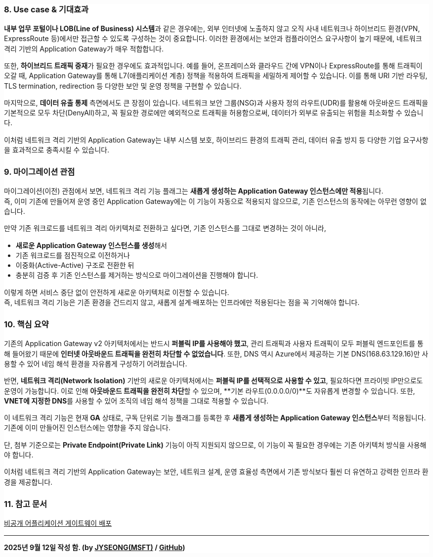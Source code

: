 ### 8. Use case & 기대효과

**내부 업무 포털이나 LOB(Line of Business) 시스템**과 같은 경우에는, 외부 인터넷에 노출하지 않고 오직 사내 네트워크나 하이브리드 환경(VPN, ExpressRoute 등)에서만 접근할 수 있도록 구성하는 것이 중요합니다. 이러한 환경에서는 보안과 컴플라이언스 요구사항이 높기 때문에, 네트워크 격리 기반의 Application Gateway가 매우 적합합니다.

또한, **하이브리드 트래픽 중재**가 필요한 경우에도 효과적입니다. 예를 들어, 온프레미스와 클라우드 간에 VPN이나 ExpressRoute를 통해 트래픽이 오갈 때, Application Gateway를 통해 L7(애플리케이션 계층) 정책을 적용하여 트래픽을 세밀하게 제어할 수 있습니다. 이를 통해 URI 기반 라우팅, TLS termination, redirection 등 다양한 보안 및 운영 정책을 구현할 수 있습니다.

마지막으로, **데이터 유출 통제** 측면에서도 큰 장점이 있습니다. 네트워크 보안 그룹(NSG)과 사용자 정의 라우트(UDR)를 활용해 아웃바운드 트래픽을 기본적으로 모두 차단(DenyAll)하고, 꼭 필요한 경로에만 예외적으로 트래픽을 허용함으로써, 데이터가 외부로 유출되는 위험을 최소화할 수 있습니다.

이처럼 네트워크 격리 기반의 Application Gateway는 내부 시스템 보호, 하이브리드 환경의 트래픽 관리, 데이터 유출 방지 등 다양한 기업 요구사항을 효과적으로 충족시킬 수 있습니다.

### 9. 마이그레이션 관점

마이그레이션(이전) 관점에서 보면, 네트워크 격리 기능 플래그는 **새롭게 생성하는 Application Gateway 인스턴스에만 적용**됩니다.  
즉, 이미 기존에 만들어져 운영 중인 Application Gateway에는 이 기능이 자동으로 적용되지 않으므로, 기존 인스턴스의 동작에는 아무런 영향이 없습니다.

만약 기존 워크로드를 네트워크 격리 아키텍처로 전환하고 싶다면, 기존 인스턴스를 그대로 변경하는 것이 아니라,  
- **새로운 Application Gateway 인스턴스를 생성**해서  
- 기존 워크로드를 점진적으로 이전하거나  
- 이중화(Active-Active) 구조로 전환한 뒤  
- 충분히 검증 후 기존 인스턴스를 제거하는 방식으로 마이그레이션을 진행해야 합니다.

이렇게 하면 서비스 중단 없이 안전하게 새로운 아키텍처로 이전할 수 있습니다.  
즉, 네트워크 격리 기능은 기존 환경을 건드리지 않고, 새롭게 설계·배포하는 인프라에만 적용된다는 점을 꼭 기억해야 합니다.


### 10. 핵심 요약
기존의 Application Gateway v2 아키텍처에서는 반드시 **퍼블릭 IP를 사용해야 했고**, 관리 트래픽과 사용자 트래픽이 모두 퍼블릭 엔드포인트를 통해 들어왔기 때문에 **인터넷 아웃바운드 트래픽을 완전히 차단할 수 없었습니다**. 또한, DNS 역시 Azure에서 제공하는 기본 DNS(168.63.129.16)만 사용할 수 있어 네임 해석 환경을 자유롭게 구성하기 어려웠습니다.

반면, **네트워크 격리(Network Isolation)** 기반의 새로운 아키텍처에서는 **퍼블릭 IP를 선택적으로 사용할 수 있고**, 필요하다면 프라이빗 IP만으로도 운영이 가능합니다. 이로 인해 **아웃바운드 트래픽을 완전히 차단**할 수 있으며, **기본 라우트(0.0.0.0/0)**도 자유롭게 변경할 수 있습니다. 또한, **VNET에 지정한 DNS**를 사용할 수 있어 조직의 네임 해석 정책을 그대로 적용할 수 있습니다.

이 네트워크 격리 기능은 현재 **GA** 상태로, 구독 단위로 기능 플래그를 등록한 후 **새롭게 생성하는 Application Gateway 인스턴스**부터 적용됩니다. 기존에 이미 만들어진 인스턴스에는 영향을 주지 않습니다.

단, 첨부 기준으로는 **Private Endpoint(Private Link)** 기능이 아직 지원되지 않으므로, 이 기능이 꼭 필요한 경우에는 기존 아키텍처 방식을 사용해야 합니다.

이처럼 네트워크 격리 기반의 Application Gateway는 보안, 네트워크 설계, 운영 효율성 측면에서 기존 방식보다 훨씬 더 유연하고 강력한 인프라 환경을 제공합니다.

### 11. 참고 문서
[비공개 어플리케이션 게이트웨이 배포](https://learn.microsoft.com/ko-kr/azure/application-gateway/application-gateway-private-deployment?tabs=portal)

----------

**2025년 9월 12일 작성 함. (by [JYSEONG(MSFT)](https://techcommunity.microsoft.com/users/ji%20yong%20seong/219866) / [GitHub](https://github.com/jiyongseong))**